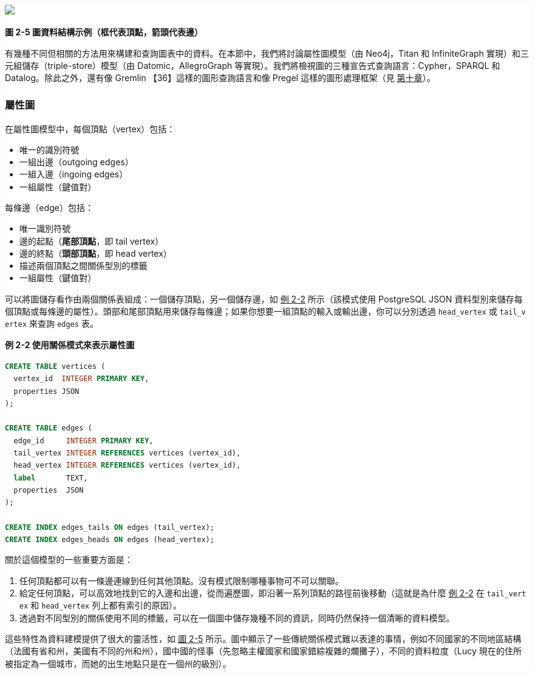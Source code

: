 ![](../img/fig2-5.png)

**圖 2-5 圖資料結構示例（框代表頂點，箭頭代表邊）**

有幾種不同但相關的方法用來構建和查詢圖表中的資料。在本節中，我們將討論屬性圖模型（由 Neo4j，Titan 和 InfiniteGraph 實現）和三元組儲存（triple-store）模型（由 Datomic，AllegroGraph 等實現）。我們將檢視圖的三種宣告式查詢語言：Cypher，SPARQL 和 Datalog。除此之外，還有像 Gremlin 【36】這樣的圖形查詢語言和像 Pregel 這樣的圖形處理框架（見 [第十章](ch10.md)）。

### 屬性圖

在屬性圖模型中，每個頂點（vertex）包括：

* 唯一的識別符號
* 一組出邊（outgoing edges）
* 一組入邊（ingoing edges）
* 一組屬性（鍵值對）

每條邊（edge）包括：

* 唯一識別符號
* 邊的起點（**尾部頂點**，即 tail vertex）
* 邊的終點（**頭部頂點**，即 head vertex）
* 描述兩個頂點之間關係型別的標籤
* 一組屬性（鍵值對）

可以將圖儲存看作由兩個關係表組成：一個儲存頂點，另一個儲存邊，如 [例 2-2]() 所示（該模式使用 PostgreSQL JSON 資料型別來儲存每個頂點或每條邊的屬性）。頭部和尾部頂點用來儲存每條邊；如果你想要一組頂點的輸入或輸出邊，你可以分別透過 `head_vertex` 或 `tail_vertex` 來查詢 `edges` 表。

**例 2-2 使用關係模式來表示屬性圖**

```sql
CREATE TABLE vertices (
  vertex_id  INTEGER PRIMARY KEY,
  properties JSON
);

CREATE TABLE edges (
  edge_id     INTEGER PRIMARY KEY,
  tail_vertex INTEGER REFERENCES vertices (vertex_id),
  head_vertex INTEGER REFERENCES vertices (vertex_id),
  label       TEXT,
  properties  JSON
);

CREATE INDEX edges_tails ON edges (tail_vertex);
CREATE INDEX edges_heads ON edges (head_vertex);
```

關於這個模型的一些重要方面是：

1. 任何頂點都可以有一條邊連線到任何其他頂點。沒有模式限制哪種事物可不可以關聯。
2. 給定任何頂點，可以高效地找到它的入邊和出邊，從而遍歷圖，即沿著一系列頂點的路徑前後移動（這就是為什麼 [例 2-2]() 在 `tail_vertex` 和 `head_vertex` 列上都有索引的原因）。
3. 透過對不同型別的關係使用不同的標籤，可以在一個圖中儲存幾種不同的資訊，同時仍然保持一個清晰的資料模型。

這些特性為資料建模提供了很大的靈活性，如 [圖 2-5](../img/fig2-5.png) 所示。圖中顯示了一些傳統關係模式難以表達的事情，例如不同國家的不同地區結構（法國有省和州，美國有不同的州和州），國中國的怪事（先忽略主權國家和國家錯綜複雜的爛攤子），不同的資料粒度（Lucy 現在的住所被指定為一個城市，而她的出生地點只是在一個州的級別）。
